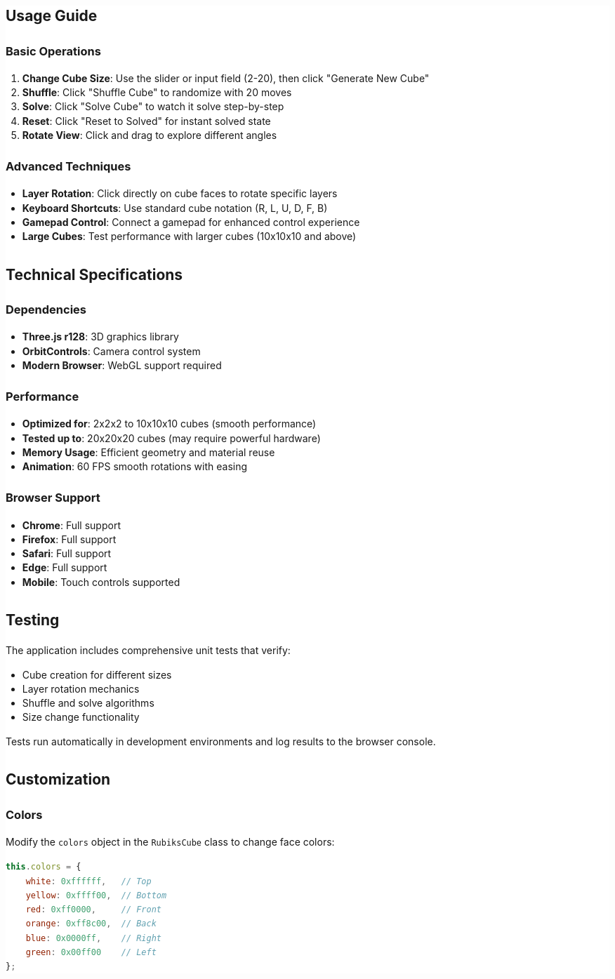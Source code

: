 ## Usage Guide

### Basic Operations
1. **Change Cube Size**: Use the slider or input field (2-20), then click "Generate New Cube"
2. **Shuffle**: Click "Shuffle Cube" to randomize with 20 moves
3. **Solve**: Click "Solve Cube" to watch it solve step-by-step
4. **Reset**: Click "Reset to Solved" for instant solved state
5. **Rotate View**: Click and drag to explore different angles

### Advanced Techniques
- **Layer Rotation**: Click directly on cube faces to rotate specific layers
- **Keyboard Shortcuts**: Use standard cube notation (R, L, U, D, F, B)
- **Gamepad Control**: Connect a gamepad for enhanced control experience
- **Large Cubes**: Test performance with larger cubes (10x10x10 and above)

## Technical Specifications

### Dependencies
- **Three.js r128**: 3D graphics library
- **OrbitControls**: Camera control system
- **Modern Browser**: WebGL support required

### Performance
- **Optimized for**: 2x2x2 to 10x10x10 cubes (smooth performance)
- **Tested up to**: 20x20x20 cubes (may require powerful hardware)
- **Memory Usage**: Efficient geometry and material reuse
- **Animation**: 60 FPS smooth rotations with easing

### Browser Support
- **Chrome**: Full support
- **Firefox**: Full support  
- **Safari**: Full support
- **Edge**: Full support
- **Mobile**: Touch controls supported

## Testing

The application includes comprehensive unit tests that verify:
- Cube creation for different sizes
- Layer rotation mechanics
- Shuffle and solve algorithms
- Size change functionality

Tests run automatically in development environments and log results to the browser console.

## Customization

### Colors
Modify the `colors` object in the `RubiksCube` class to change face colors:
```javascript
this.colors = {
    white: 0xffffff,   // Top
    yellow: 0xffff00,  // Bottom  
    red: 0xff0000,     // Front
    orange: 0xff8c00,  // Back
    blue: 0x0000ff,    // Right
    green: 0x00ff00    // Left
};
```
